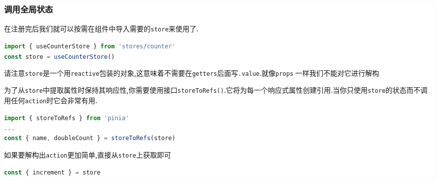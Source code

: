 ### 调用全局状态

在注册完后我们就可以按需在组件中导入需要的`store`来使用了.

```ts
import { useCounterStore } from 'stores/counter'
const store = useCounterStore()
```

请注意`store`是一个用`reactive`包装的对象,这意味着不需要在`getters`后面写`.value`.就像`props` 一样我们不能对它进行解构

为了从`store`中提取属性时保持其响应性,你需要使用接口`storeToRefs()`.它将为每一个响应式属性创建引用.当你只使用`store`的状态而不调用任何`action`时它会非常有用.

```ts
import { storeToRefs } from 'pinia'
...
const { name, doubleCount } = storeToRefs(store)
```

如果要解构出`action`更加简单,直接从`store`上获取即可

```ts
const { increment } = store
```
